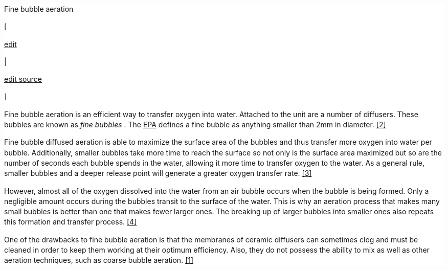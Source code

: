 

### 

 Fine bubble aeration
 


 [
 
[edit](/w/index.php?title=Hydroculture/Aeration&veaction=edit&section=T-4 "Edit section: Fine bubble aeration") 

 |
 
[edit source](/w/index.php?title=Hydroculture/Aeration&action=edit&section=T-4 "Edit section: Fine bubble aeration") 

 ]



 Fine bubble aeration is an efficient way to transfer oxygen into water.
Attached to the unit are a number of diffusers. These bubbles are known as
 *fine bubbles* 
 . The
 [EPA](https://en.wikipedia.org/wiki/United_States_Environmental_Protection_Agency "w:United States Environmental Protection Agency") 
 defines a fine bubble as anything smaller than 2mm in diameter.
 [[2]](#cite_note-11)




 Fine bubble diffused aeration is able to maximize the surface area of the bubbles and thus transfer more oxygen into water per bubble. Additionally, smaller bubbles take more time to reach the surface so not only is the surface area maximized but so are the number of seconds each bubble spends in the water, allowing it more time to transfer oxygen to the water. As a general rule, smaller bubbles and a deeper release point will generate a greater oxygen transfer rate.
 [[3]](#cite_note-Taparhudee,_Wara_2002-12)




 However, almost all of the oxygen dissolved into the water from an air bubble occurs when the bubble is being formed. Only a negligible amount occurs during the bubbles transit to the surface of the water. This is why an aeration process that makes many small bubbles is better than one that makes fewer larger ones. The breaking up of larger bubbles into smaller ones also repeats this formation and transfer process.
 [[4]](#cite_note-13)




 One of the drawbacks to fine bubble aeration is that the membranes of ceramic diffusers can sometimes clog and must be cleaned in order to keep them working at their optimum efficiency. Also, they do not possess the ability to mix as well as other aeration techniques, such as coarse bubble aeration.
 [[1]](#cite_note-Tucker-10)



### 
